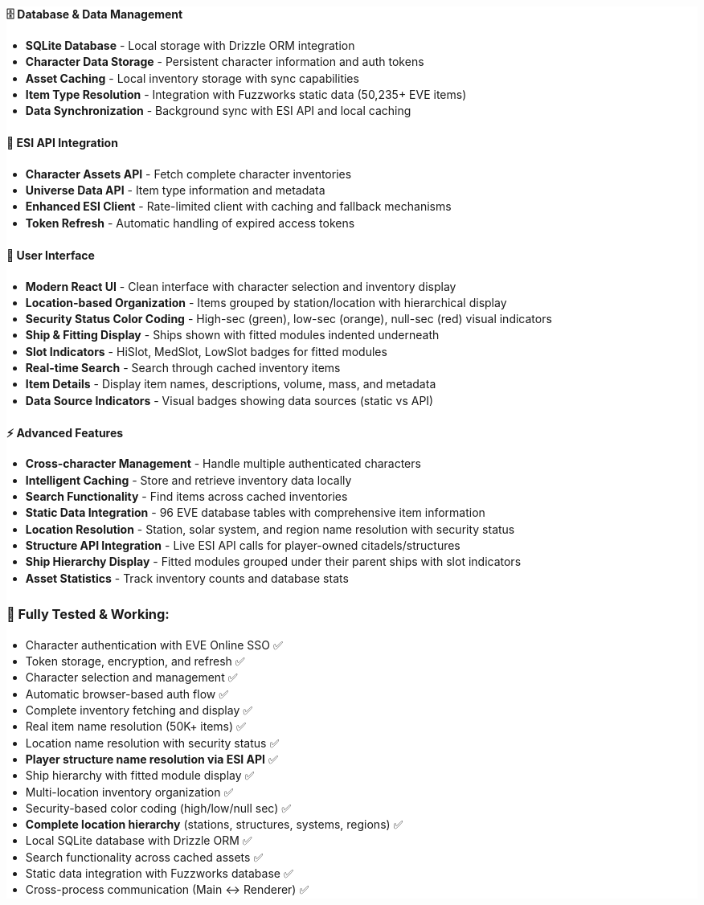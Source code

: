 #### 🗄️ Database & Data Management
- **SQLite Database** - Local storage with Drizzle ORM integration
- **Character Data Storage** - Persistent character information and auth tokens
- **Asset Caching** - Local inventory storage with sync capabilities
- **Item Type Resolution** - Integration with Fuzzworks static data (50,235+ EVE items)
- **Data Synchronization** - Background sync with ESI API and local caching

#### 🔌 ESI API Integration
- **Character Assets API** - Fetch complete character inventories
- **Universe Data API** - Item type information and metadata
- **Enhanced ESI Client** - Rate-limited client with caching and fallback mechanisms
- **Token Refresh** - Automatic handling of expired access tokens

#### 🎨 User Interface
- **Modern React UI** - Clean interface with character selection and inventory display
- **Location-based Organization** - Items grouped by station/location with hierarchical display
- **Security Status Color Coding** - High-sec (green), low-sec (orange), null-sec (red) visual indicators
- **Ship & Fitting Display** - Ships shown with fitted modules indented underneath
- **Slot Indicators** - HiSlot, MedSlot, LowSlot badges for fitted modules
- **Real-time Search** - Search through cached inventory items
- **Item Details** - Display item names, descriptions, volume, mass, and metadata
- **Data Source Indicators** - Visual badges showing data sources (static vs API)

#### ⚡ Advanced Features
- **Cross-character Management** - Handle multiple authenticated characters
- **Intelligent Caching** - Store and retrieve inventory data locally
- **Search Functionality** - Find items across cached inventories
- **Static Data Integration** - 96 EVE database tables with comprehensive item information
- **Location Resolution** - Station, solar system, and region name resolution with security status
- **Structure API Integration** - Live ESI API calls for player-owned citadels/structures
- **Ship Hierarchy Display** - Fitted modules grouped under their parent ships with slot indicators
- **Asset Statistics** - Track inventory counts and database stats

### 🧪 Fully Tested & Working:
- Character authentication with EVE Online SSO ✅
- Token storage, encryption, and refresh ✅ 
- Character selection and management ✅
- Automatic browser-based auth flow ✅
- Complete inventory fetching and display ✅
- Real item name resolution (50K+ items) ✅
- Location name resolution with security status ✅
- **Player structure name resolution via ESI API** ✅
- Ship hierarchy with fitted module display ✅
- Multi-location inventory organization ✅
- Security-based color coding (high/low/null sec) ✅
- **Complete location hierarchy** (stations, structures, systems, regions) ✅
- Local SQLite database with Drizzle ORM ✅
- Search functionality across cached assets ✅
- Static data integration with Fuzzworks database ✅
- Cross-process communication (Main ↔ Renderer) ✅
